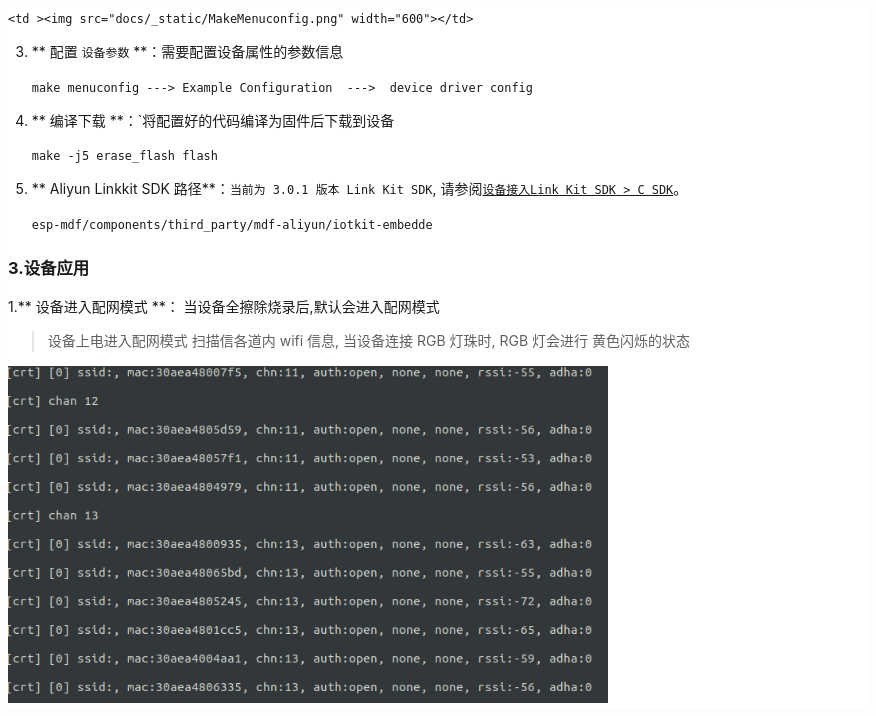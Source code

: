     <td ><img src="docs/_static/MakeMenuconfig.png" width="600"></td>

3. ** 配置 `设备参数` **：需要配置设备属性的参数信息
    ```shell
    make menuconfig ---> Example Configuration  --->  device driver config
    ```
4. ** 编译下载 **：`将配置好的代码编译为固件后下载到设备
    ```shell
   make -j5 erase_flash flash
    ```

5. ** Aliyun Linkkit SDK 路径**：`当前为 3.0.1 版本 Link Kit SDK`, 请参阅[`设备接入Link Kit SDK > C SDK`](https://help.aliyun.com/document_detail/96623.html)。
    ```shell
    esp-mdf/components/third_party/mdf-aliyun/iotkit-embedde
    ```

### 3.设备应用
1.** 设备进入配网模式 **： 当设备全擦除烧录后,默认会进入配网模式
> 设备上电进入配网模式 扫描信各道内 wifi 信息, 当设备连接 RGB 灯珠时, RGB 灯会进行 黄色闪烁的状态
<td ><img src="docs/_static/DeviceNetworkConfig.png" width="600"></td>
